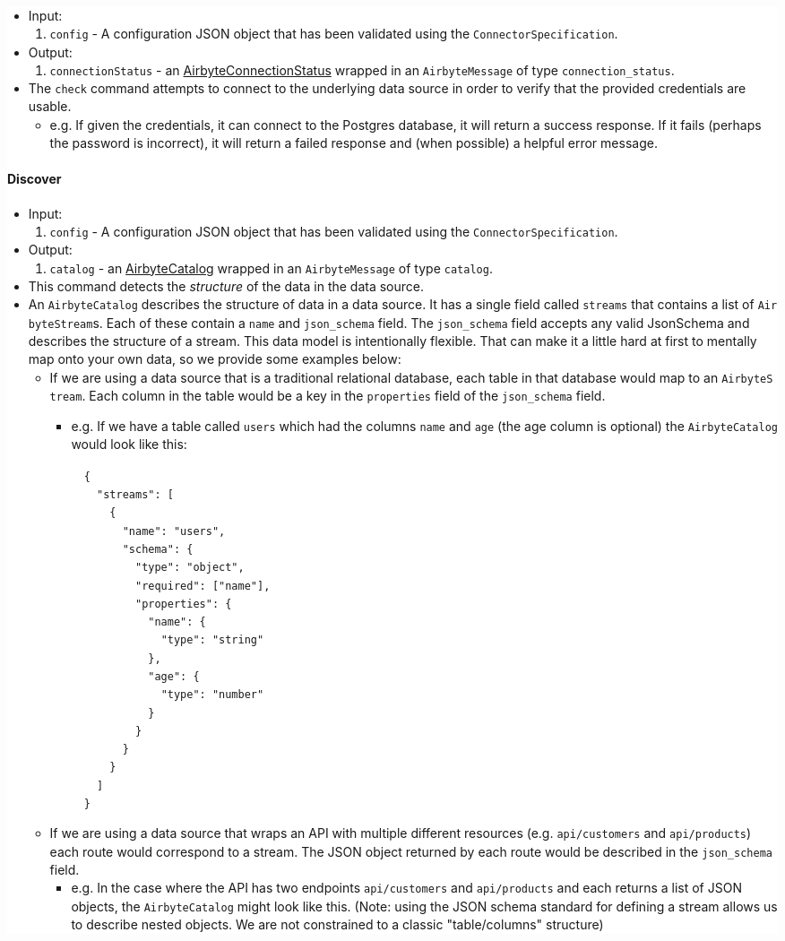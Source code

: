 * Input:
  1. `config` - A configuration JSON object that has been validated using the `ConnectorSpecification`.
* Output:
  1. `connectionStatus` - an [AirbyteConnectionStatus](https://github.com/airbytehq/airbyte/blob/922bfd08a9182443599b78dbb273d70cb9f63d30/airbyte-protocol/models/src/main/resources/airbyte\_protocol/airbyte\_protocol.yaml#L99-L112) wrapped in an `AirbyteMessage` of type `connection_status`.
* The `check` command attempts to connect to the underlying data source in order to verify that the provided credentials are usable.
  * e.g. If given the credentials, it can connect to the Postgres database, it will return a success response. If it fails (perhaps the password is incorrect), it will return a failed response and (when possible) a helpful error message.

#### Discover

* Input:
  1. `config` - A configuration JSON object that has been validated using the `ConnectorSpecification`.
* Output:
  1. `catalog` - an [AirbyteCatalog](https://github.com/airbytehq/airbyte/blob/922bfd08a9182443599b78dbb273d70cb9f63d30/airbyte-protocol/models/src/main/resources/airbyte\_protocol/airbyte\_protocol.yaml#L113-L123) wrapped in an `AirbyteMessage` of type `catalog`.
* This command detects the _structure_ of the data in the data source.
* An `AirbyteCatalog` describes the structure of data in a data source. It has a single field called `streams` that contains a list of `AirbyteStream`s. Each of these contain a `name` and `json_schema` field. The `json_schema` field accepts any valid JsonSchema and describes the structure of a stream. This data model is intentionally flexible. That can make it a little hard at first to mentally map onto your own data, so we provide some examples below:
  * If we are using a data source that is a traditional relational database, each table in that database would map to an `AirbyteStream`. Each column in the table would be a key in the `properties` field of the `json_schema` field.
    *   e.g. If we have a table called `users` which had the columns `name` and `age` (the age column is optional) the `AirbyteCatalog` would look like this:

        ```
          {
            "streams": [
              {
                "name": "users",
                "schema": {
                  "type": "object",
                  "required": ["name"],
                  "properties": {
                    "name": {
                      "type": "string"
                    },
                    "age": {
                      "type": "number"
                    }
                  }
                }
              }
            ]
          }
        ```
  * If we are using a data source that wraps an API with multiple different resources (e.g. `api/customers` and `api/products`) each route would correspond to a stream. The JSON object returned by each route would be described in the `json_schema` field.
    *   e.g. In the case where the API has two endpoints `api/customers` and `api/products` and each returns a list of JSON objects, the `AirbyteCatalog` might look like this. (Note: using the JSON schema standard for defining a stream allows us to describe nested objects. We are not constrained to a classic "table/columns" structure)
